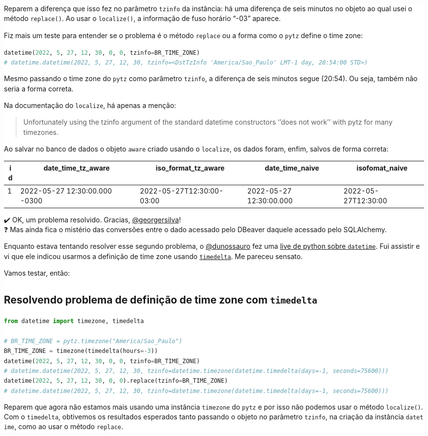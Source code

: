 Reparem a diferença que isso fez no parâmetro `tzinfo` da instância: há uma diferença de seis minutos no objeto ao qual usei o método `replace()`. Ao usar o `localize()`, a informação de fuso horário “-03” aparece.

Fiz mais um teste para entender se o problema é o método `replace` ou a forma como o `pytz` define o time zone:

```python
datetime(2022, 5, 27, 12, 30, 0, 0, tzinfo=BR_TIME_ZONE)
# datetime.datetime(2022, 5, 27, 12, 30, tzinfo=<DstTzInfo 'America/Sao_Paulo' LMT-1 day, 20:54:00 STD>)
```

Mesmo passando o time zone do `pytz` como parâmetro `tzinfo`, a diferença de seis minutos segue (20:54). Ou seja, também não seria a forma correta.

Na documentação do `localize`, há apenas a menção:

> Unfortunately using the tzinfo argument of the standard datetime constructors ‘’does not work’’ with pytz for many timezones.

Ao salvar no banco de dados o objeto `aware` criado usando o `localize`, os dados foram, enfim, salvos de forma correta:

| id | date_time_tz_aware | iso_format_tz_aware | date_time_naive | isofomat_naive |
|---|---|---|---|---|
| 1 | 2022-05-27 12:30:00.000 -0300 | 2022-05-27T12:30:00-03:00 | 2022-05-27 12:30:00.000 | 2022-05-27T12:30:00 |

✔️ OK, um problema resolvido. Gracias, [@georgersilva](https://twitter.com/georgersilva)!  
❓ Mas ainda fica o mistério das conversões entre o dado acessado pelo DBeaver daquele acessado pelo SQLAlchemy.

Enquanto estava tentando resolver esse segundo problema, o [@dunossauro](https://twitter.com/dunossauro) fez uma [live de python sobre `datetime`](https://youtu.be/BImF-dZYass?t=3948). Fui assistir e vi que ele indicou usarmos a definição de time zone usando [`timedelta`](https://docs.python.org/3/library/datetime.html#timedelta-objects). Me pareceu sensato.

Vamos testar, então:

## Resolvendo problema de definição de time zone com `timedelta`

```python
from datetime import timezone, timedelta

# BR_TIME_ZONE = pytz.timezone("America/Sao_Paulo")
BR_TIME_ZONE = timezone(timedelta(hours=-3))
datetime(2022, 5, 27, 12, 30, 0, 0, tzinfo=BR_TIME_ZONE)
# datetime.datetime(2022, 5, 27, 12, 30, tzinfo=datetime.timezone(datetime.timedelta(days=-1, seconds=75600)))
datetime(2022, 5, 27, 12, 30, 0, 0).replace(tzinfo=BR_TIME_ZONE)
# datetime.datetime(2022, 5, 27, 12, 30, tzinfo=datetime.timezone(datetime.timedelta(days=-1, seconds=75600)))
```

Reparem que agora não estamos mais usando uma instância `timezone` do `pytz` e por isso não podemos usar o método `localize()`. Com o `timedelta`, obtivemos os resultados esperados tanto passando o objeto no parâmetro `tzinfo`, na criação da instância `datetime`, como ao usar o método `replace`.
